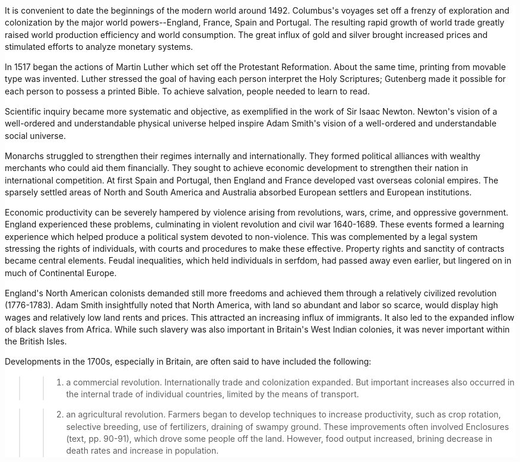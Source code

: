 It is convenient to date the beginnings of the modern world around 1492.
Columbus's voyages set off a frenzy of exploration and colonization by the
major world powers--England, France, Spain and Portugal. The resulting rapid
growth of world trade greatly raised world production efficiency and world
consumption. The great influx of gold and silver brought increased prices and
stimulated efforts to analyze monetary systems.

In 1517 began the actions of Martin Luther which set off the Protestant
Reformation. About the same time, printing from movable type was invented.
Luther stressed the goal of having each person interpret the Holy Scriptures;
Gutenberg made it possible for each person to possess a printed Bible. To
achieve salvation, people needed to learn to read.

Scientific inquiry became more systematic and objective, as exemplified in the
work of Sir Isaac Newton. Newton's vision of a well-ordered and understandable
physical universe helped inspire Adam Smith's vision of a well-ordered and
understandable social universe.

Monarchs struggled to strengthen their regimes internally and internationally.
They formed political alliances with wealthy merchants who could aid them
financially. They sought to achieve economic development to strengthen their
nation in international competition. At first Spain and Portugal, then England
and France developed vast overseas colonial empires. The sparsely settled
areas of North and South America and Australia absorbed European settlers and
European institutions.

Economic productivity can be severely hampered by violence arising from
revolutions, wars, crime, and oppressive government. England experienced these
problems, culminating in violent revolution and civil war 1640-1689. These
events formed a learning experience which helped produce a political system
devoted to non-violence. This was complemented by a legal system stressing the
rights of individuals, with courts and procedures to make these effective.
Property rights and sanctity of contracts became central elements. Feudal
inequalities, which held individuals in serfdom, had passed away even earlier,
but lingered on in much of Continental Europe.

England's North American colonists demanded still more freedoms and achieved
them through a relatively civilized revolution (1776-1783). Adam Smith
insightfully noted that North America, with land so abundant and labor so
scarce, would display high wages and relatively low land rents and prices.
This attracted an increasing influx of immigrants. It also led to the expanded
inflow of black slaves from Africa. While such slavery was also important in
Britain's West Indian colonies, it was never important within the British
Isles.

Developments in the 1700s, especially in Britain, are often said to have
included the following:

> >   1. a commercial revolution. Internationally trade and colonization
expanded. But important increases also occurred in the internal trade of
individual countries, limited by the means of transport.

>>   2. an agricultural revolution. Farmers began to develop techniques to
increase productivity, such as crop rotation, selective breeding, use of
fertilizers, draining of swampy ground. These improvements often involved
Enclosures (text, pp. 90-91), which drove some people off the land. However,
food output increased, brining decrease in death rates and increase in
population.
